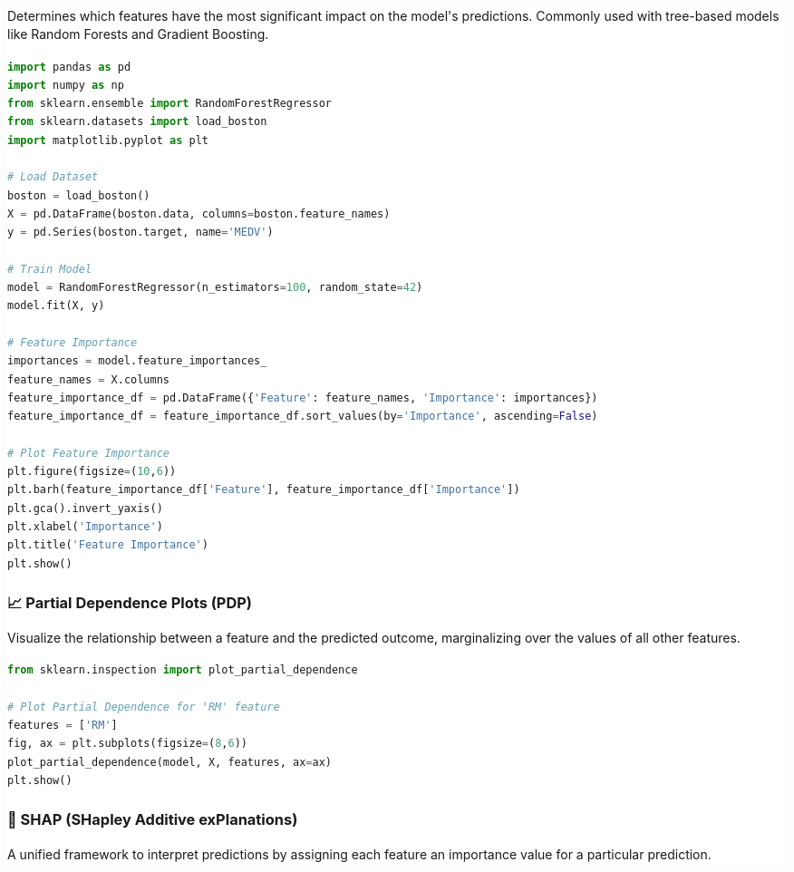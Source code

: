 Determines which features have the most significant impact on the model's predictions. Commonly used with tree-based models like Random Forests and Gradient Boosting.

```python
import pandas as pd
import numpy as np
from sklearn.ensemble import RandomForestRegressor
from sklearn.datasets import load_boston
import matplotlib.pyplot as plt

# Load Dataset
boston = load_boston()
X = pd.DataFrame(boston.data, columns=boston.feature_names)
y = pd.Series(boston.target, name='MEDV')

# Train Model
model = RandomForestRegressor(n_estimators=100, random_state=42)
model.fit(X, y)

# Feature Importance
importances = model.feature_importances_
feature_names = X.columns
feature_importance_df = pd.DataFrame({'Feature': feature_names, 'Importance': importances})
feature_importance_df = feature_importance_df.sort_values(by='Importance', ascending=False)

# Plot Feature Importance
plt.figure(figsize=(10,6))
plt.barh(feature_importance_df['Feature'], feature_importance_df['Importance'])
plt.gca().invert_yaxis()
plt.xlabel('Importance')
plt.title('Feature Importance')
plt.show()
```

### 📈 Partial Dependence Plots (PDP)

Visualize the relationship between a feature and the predicted outcome, marginalizing over the values of all other features.

```python
from sklearn.inspection import plot_partial_dependence

# Plot Partial Dependence for 'RM' feature
features = ['RM']
fig, ax = plt.subplots(figsize=(8,6))
plot_partial_dependence(model, X, features, ax=ax)
plt.show()
```

### 🧮 SHAP (SHapley Additive exPlanations)

A unified framework to interpret predictions by assigning each feature an importance value for a particular prediction.
